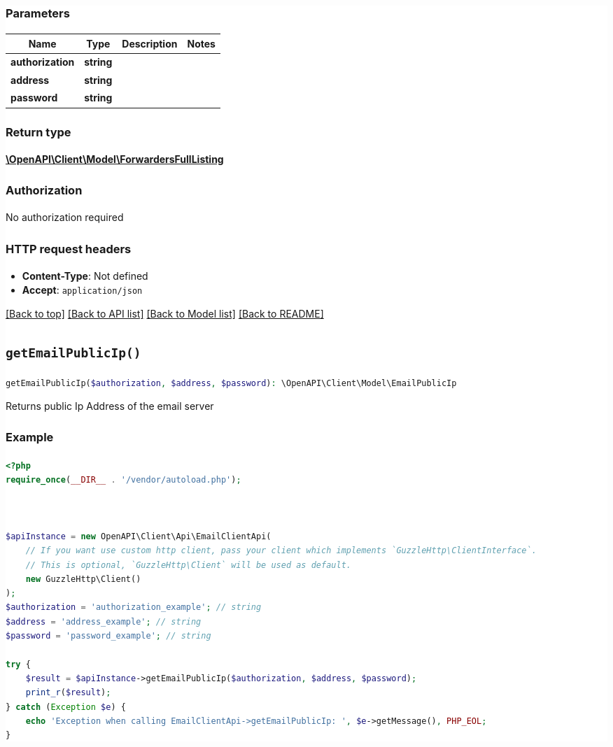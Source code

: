 ### Parameters

| Name | Type | Description  | Notes |
| ------------- | ------------- | ------------- | ------------- |
| **authorization** | **string**|  | |
| **address** | **string**|  | |
| **password** | **string**|  | |

### Return type

[**\OpenAPI\Client\Model\ForwardersFullListing**](../Model/ForwardersFullListing.md)

### Authorization

No authorization required

### HTTP request headers

- **Content-Type**: Not defined
- **Accept**: `application/json`

[[Back to top]](#) [[Back to API list]](../../README.md#endpoints)
[[Back to Model list]](../../README.md#models)
[[Back to README]](../../README.md)

## `getEmailPublicIp()`

```php
getEmailPublicIp($authorization, $address, $password): \OpenAPI\Client\Model\EmailPublicIp
```

Returns public Ip Address of the email server

### Example

```php
<?php
require_once(__DIR__ . '/vendor/autoload.php');



$apiInstance = new OpenAPI\Client\Api\EmailClientApi(
    // If you want use custom http client, pass your client which implements `GuzzleHttp\ClientInterface`.
    // This is optional, `GuzzleHttp\Client` will be used as default.
    new GuzzleHttp\Client()
);
$authorization = 'authorization_example'; // string
$address = 'address_example'; // string
$password = 'password_example'; // string

try {
    $result = $apiInstance->getEmailPublicIp($authorization, $address, $password);
    print_r($result);
} catch (Exception $e) {
    echo 'Exception when calling EmailClientApi->getEmailPublicIp: ', $e->getMessage(), PHP_EOL;
}
```
